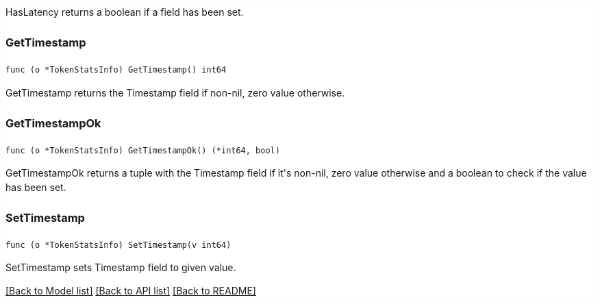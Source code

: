 HasLatency returns a boolean if a field has been set.

### GetTimestamp

`func (o *TokenStatsInfo) GetTimestamp() int64`

GetTimestamp returns the Timestamp field if non-nil, zero value otherwise.

### GetTimestampOk

`func (o *TokenStatsInfo) GetTimestampOk() (*int64, bool)`

GetTimestampOk returns a tuple with the Timestamp field if it's non-nil, zero value otherwise
and a boolean to check if the value has been set.

### SetTimestamp

`func (o *TokenStatsInfo) SetTimestamp(v int64)`

SetTimestamp sets Timestamp field to given value.



[[Back to Model list]](../README.md#documentation-for-models) [[Back to API list]](../README.md#documentation-for-api-endpoints) [[Back to README]](../README.md)


